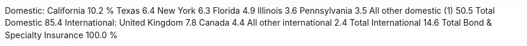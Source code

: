 </tr>
</thead>
<tbody>
<tr>
<td>Domestic:</td>
<td></td>
</tr>
<tr>
<td>California</td>
<td>10.2  %</td>
</tr>
<tr>
<td>Texas</td>
<td>6.4</td>
</tr>
<tr>
<td>New York</td>
<td>6.3</td>
</tr>
<tr>
<td>Florida</td>
<td>4.9</td>
</tr>
<tr>
<td>Illinois</td>
<td>3.6</td>
</tr>
<tr>
<td>Pennsylvania</td>
<td>3.5</td>
</tr>
<tr>
<td>All other domestic  (1)</td>
<td>50.5</td>
</tr>
<tr>
<td>Total Domestic</td>
<td>85.4</td>
</tr>
<tr>
<td>International:</td>
<td></td>
</tr>
<tr>
<td>United Kingdom</td>
<td>7.8</td>
</tr>
<tr>
<td>Canada</td>
<td>4.4</td>
</tr>
<tr>
<td>All other international</td>
<td>2.4</td>
</tr>
<tr>
<td>Total International</td>
<td>14.6</td>
</tr>
<tr>
<td>Total Bond &amp; Specialty Insurance</td>
<td>100.0  %</td>
</tr>
</tbody>